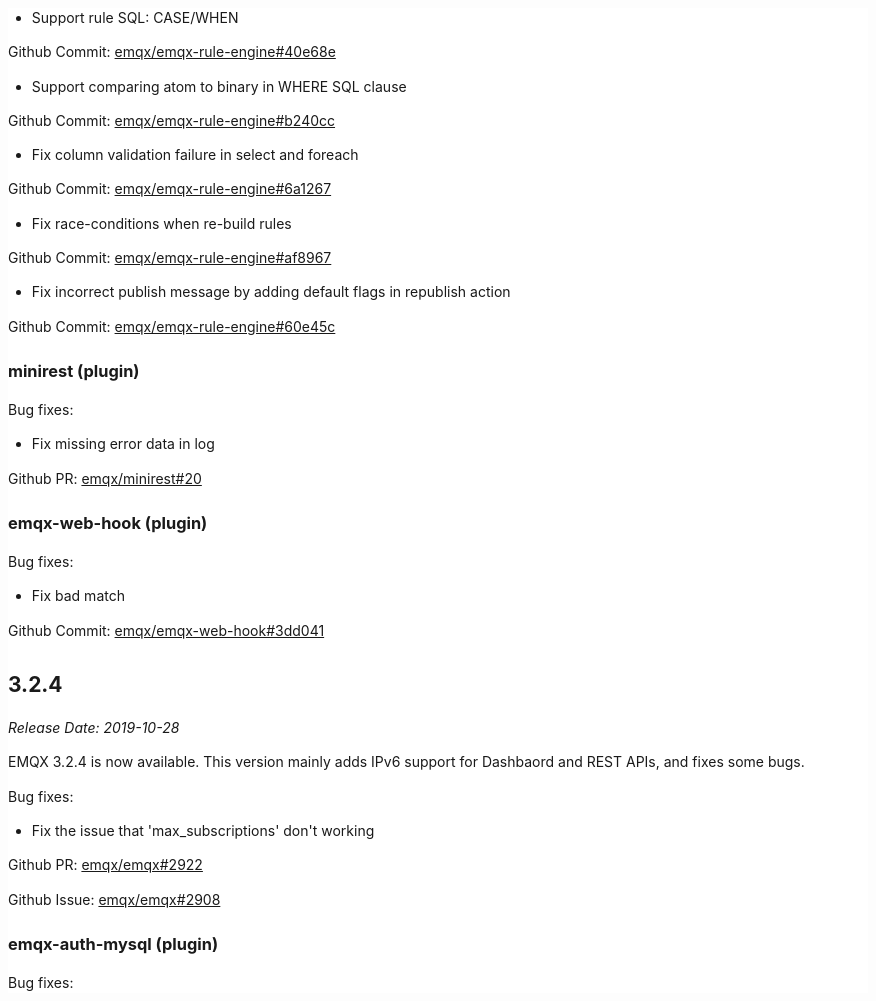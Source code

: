 - Support rule SQL: CASE/WHEN

Github Commit: [emqx/emqx-rule-engine#40e68e](https://github.com/emqx/emqx-rule-engine/commit/40e68e9607198613cc93d001488d40b2bfb4f23e)

- Support comparing atom to binary in WHERE SQL clause

Github Commit: [emqx/emqx-rule-engine#b240cc](https://github.com/emqx/emqx-rule-engine/commit/b240cc0434815bafb5cfcd366692257336d26e8c)

- Fix column validation failure in select and foreach

Github Commit: [emqx/emqx-rule-engine#6a1267](https://github.com/emqx/emqx-rule-engine/commit/6a1267cb1530d00972899ecb3abb7a3220e28175)

- Fix race-conditions when re-build rules

Github Commit: [emqx/emqx-rule-engine#af8967](https://github.com/emqx/emqx-rule-engine/commit/af8967793d4f554134955c620d9e31b8c3876445)

- Fix incorrect publish message by adding default flags in republish action

Github Commit: [emqx/emqx-rule-engine#60e45c](https://github.com/emqx/emqx-rule-engine/commit/60e45c28596a6cb42437043fbba5509502a3cf41)

### minirest (plugin)

Bug fixes:

- Fix missing error data in log

Github PR: [emqx/minirest#20](https://github.com/emqx/minirest/pull/20)

### emqx-web-hook (plugin)

Bug fixes:

- Fix bad match

Github Commit: [emqx/emqx-web-hook#3dd041](https://github.com/emqx/emqx-web-hook/commit/3dd041afaf39eabe71ab473648d57f4b55735224)

## 3.2.4

_Release Date: 2019-10-28_

EMQX 3.2.4 is now available. This version mainly adds IPv6 support for Dashbaord and REST APIs, and fixes some bugs.

Bug fixes:

- Fix the issue that 'max_subscriptions' don't working

Github PR: [emqx/emqx#2922](https://github.com/emqx/emqx/pull/2922)

Github Issue: [emqx/emqx#2908](https://github.com/emqx/emqx/issues/2908)

### emqx-auth-mysql (plugin)

Bug fixes:
